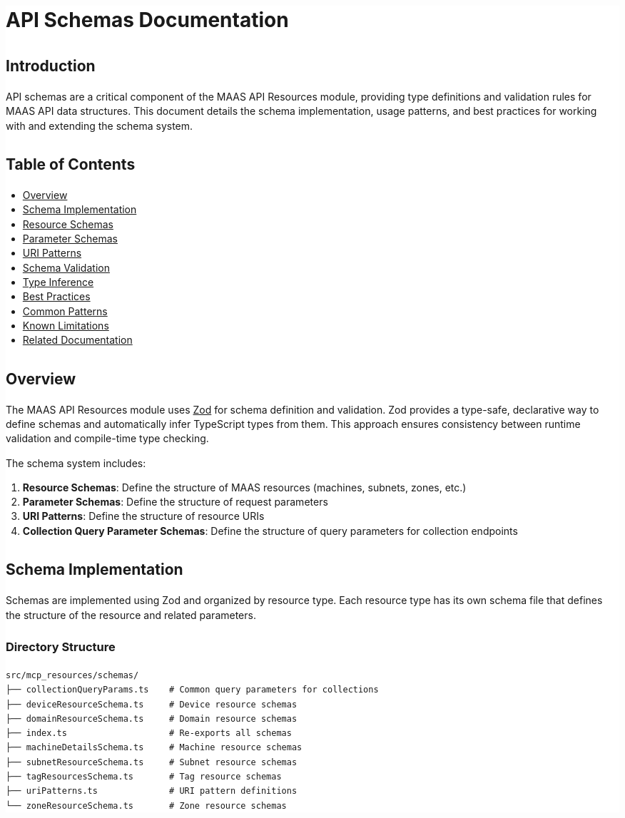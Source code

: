 # API Schemas Documentation

## Introduction

API schemas are a critical component of the MAAS API Resources module, providing type definitions and validation rules for MAAS API data structures. This document details the schema implementation, usage patterns, and best practices for working with and extending the schema system.

## Table of Contents

- [Overview](#overview)
- [Schema Implementation](#schema-implementation)
- [Resource Schemas](#resource-schemas)
- [Parameter Schemas](#parameter-schemas)
- [URI Patterns](#uri-patterns)
- [Schema Validation](#schema-validation)
- [Type Inference](#type-inference)
- [Best Practices](#best-practices)
- [Common Patterns](#common-patterns)
- [Known Limitations](#known-limitations)
- [Related Documentation](#related-documentation)

## Overview

The MAAS API Resources module uses [Zod](https://github.com/colinhacks/zod) for schema definition and validation. Zod provides a type-safe, declarative way to define schemas and automatically infer TypeScript types from them. This approach ensures consistency between runtime validation and compile-time type checking.

The schema system includes:

1. **Resource Schemas**: Define the structure of MAAS resources (machines, subnets, zones, etc.)
2. **Parameter Schemas**: Define the structure of request parameters
3. **URI Patterns**: Define the structure of resource URIs
4. **Collection Query Parameter Schemas**: Define the structure of query parameters for collection endpoints

## Schema Implementation

Schemas are implemented using Zod and organized by resource type. Each resource type has its own schema file that defines the structure of the resource and related parameters.

### Directory Structure

```
src/mcp_resources/schemas/
├── collectionQueryParams.ts    # Common query parameters for collections
├── deviceResourceSchema.ts     # Device resource schemas
├── domainResourceSchema.ts     # Domain resource schemas
├── index.ts                    # Re-exports all schemas
├── machineDetailsSchema.ts     # Machine resource schemas
├── subnetResourceSchema.ts     # Subnet resource schemas
├── tagResourcesSchema.ts       # Tag resource schemas
├── uriPatterns.ts              # URI pattern definitions
└── zoneResourceSchema.ts       # Zone resource schemas
```
